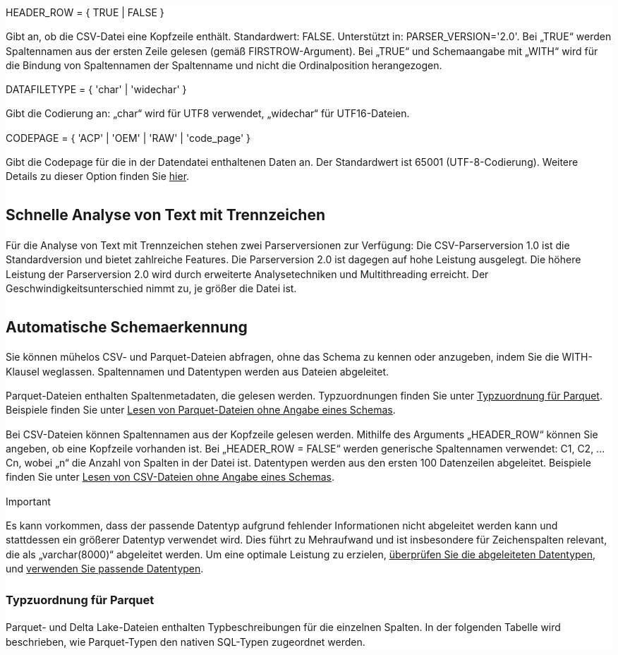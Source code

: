 HEADER_ROW = { TRUE | FALSE }

Gibt an, ob die CSV-Datei eine Kopfzeile enthält. Standardwert: FALSE. Unterstützt in: PARSER_VERSION='2.0'. Bei „TRUE“ werden Spaltennamen aus der ersten Zeile gelesen (gemäß FIRSTROW-Argument). Bei „TRUE“ und Schemaangabe mit „WITH“ wird für die Bindung von Spaltennamen der Spaltenname und nicht die Ordinalposition herangezogen.

DATAFILETYPE = { 'char' | 'widechar' }

Gibt die Codierung an: „char“ wird für UTF8 verwendet, „widechar“ für UTF16-Dateien.

CODEPAGE = { 'ACP' | 'OEM' | 'RAW' | 'code_page' }

Gibt die Codepage für die in der Datendatei enthaltenen Daten an. Der Standardwert ist 65001 (UTF-8-Codierung). Weitere Details zu dieser Option finden Sie [hier](/sql/t-sql/functions/openrowset-transact-sql?view=sql-server-ver15&preserve-view=true#codepage).

## <a name="fast-delimited-text-parsing"></a>Schnelle Analyse von Text mit Trennzeichen

Für die Analyse von Text mit Trennzeichen stehen zwei Parserversionen zur Verfügung: Die CSV-Parserversion 1.0 ist die Standardversion und bietet zahlreiche Features. Die Parserversion 2.0 ist dagegen auf hohe Leistung ausgelegt. Die höhere Leistung der Parserversion 2.0 wird durch erweiterte Analysetechniken und Multithreading erreicht. Der Geschwindigkeitsunterschied nimmt zu, je größer die Datei ist.

## <a name="automatic-schema-discovery"></a>Automatische Schemaerkennung

Sie können mühelos CSV- und Parquet-Dateien abfragen, ohne das Schema zu kennen oder anzugeben, indem Sie die WITH-Klausel weglassen. Spaltennamen und Datentypen werden aus Dateien abgeleitet.

Parquet-Dateien enthalten Spaltenmetadaten, die gelesen werden. Typzuordnungen finden Sie unter [Typzuordnung für Parquet](#type-mapping-for-parquet). Beispiele finden Sie unter [Lesen von Parquet-Dateien ohne Angabe eines Schemas](#read-parquet-files-without-specifying-schema).

Bei CSV-Dateien können Spaltennamen aus der Kopfzeile gelesen werden. Mithilfe des Arguments „HEADER_ROW“ können Sie angeben, ob eine Kopfzeile vorhanden ist. Bei „HEADER_ROW = FALSE“ werden generische Spaltennamen verwendet: C1, C2, ... Cn, wobei „n“ die Anzahl von Spalten in der Datei ist. Datentypen werden aus den ersten 100 Datenzeilen abgeleitet. Beispiele finden Sie unter [Lesen von CSV-Dateien ohne Angabe eines Schemas](#read-csv-files-without-specifying-schema).

> [!IMPORTANT]
> Es kann vorkommen, dass der passende Datentyp aufgrund fehlender Informationen nicht abgeleitet werden kann und stattdessen ein größerer Datentyp verwendet wird. Dies führt zu Mehraufwand und ist insbesondere für Zeichenspalten relevant, die als „varchar(8000)“ abgeleitet werden. Um eine optimale Leistung zu erzielen, [überprüfen Sie die abgeleiteten Datentypen](./best-practices-serverless-sql-pool.md#check-inferred-data-types), und [verwenden Sie passende Datentypen](./best-practices-serverless-sql-pool.md#use-appropriate-data-types).

### <a name="type-mapping-for-parquet"></a>Typzuordnung für Parquet

Parquet- und Delta Lake-Dateien enthalten Typbeschreibungen für die einzelnen Spalten. In der folgenden Tabelle wird beschrieben, wie Parquet-Typen den nativen SQL-Typen zugeordnet werden.
